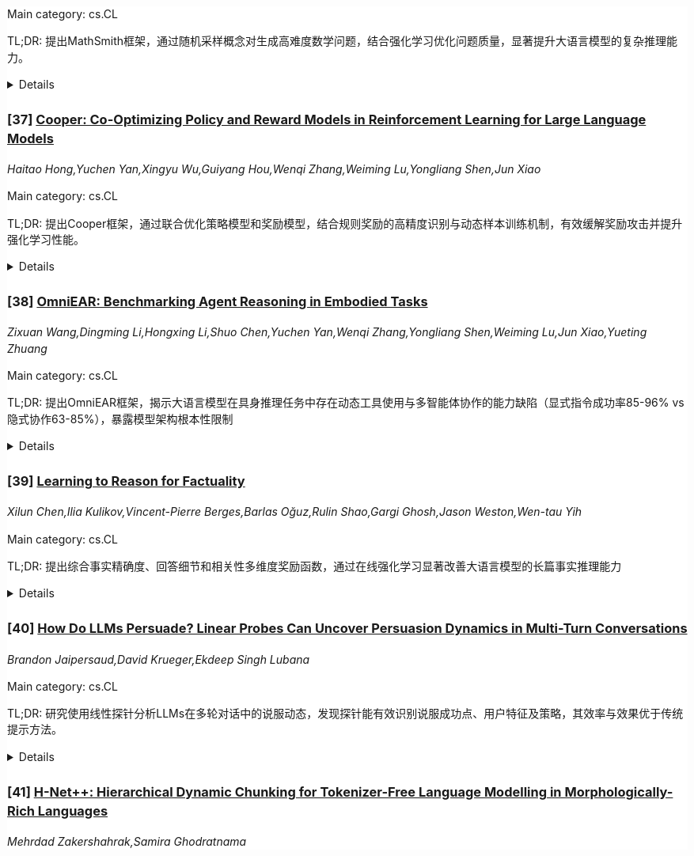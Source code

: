 Main category: cs.CL

TL;DR: 提出MathSmith框架，通过随机采样概念对生成高难度数学问题，结合强化学习优化问题质量，显著提升大语言模型的复杂推理能力。


<details><summary>Details</summary></details>


### [37] [Cooper: Co-Optimizing Policy and Reward Models in Reinforcement Learning for Large Language Models](https://arxiv.org/abs/2508.05613)
*Haitao Hong,Yuchen Yan,Xingyu Wu,Guiyang Hou,Wenqi Zhang,Weiming Lu,Yongliang Shen,Jun Xiao*

Main category: cs.CL

TL;DR: 提出Cooper框架，通过联合优化策略模型和奖励模型，结合规则奖励的高精度识别与动态样本训练机制，有效缓解奖励攻击并提升强化学习性能。


<details><summary>Details</summary></details>


### [38] [OmniEAR: Benchmarking Agent Reasoning in Embodied Tasks](https://arxiv.org/abs/2508.05614)
*Zixuan Wang,Dingming Li,Hongxing Li,Shuo Chen,Yuchen Yan,Wenqi Zhang,Yongliang Shen,Weiming Lu,Jun Xiao,Yueting Zhuang*

Main category: cs.CL

TL;DR: 提出OmniEAR框架，揭示大语言模型在具身推理任务中存在动态工具使用与多智能体协作的能力缺陷（显式指令成功率85-96% vs 隐式协作63-85%），暴露模型架构根本性限制


<details><summary>Details</summary></details>


### [39] [Learning to Reason for Factuality](https://arxiv.org/abs/2508.05618)
*Xilun Chen,Ilia Kulikov,Vincent-Pierre Berges,Barlas Oğuz,Rulin Shao,Gargi Ghosh,Jason Weston,Wen-tau Yih*

Main category: cs.CL

TL;DR: 提出综合事实精确度、回答细节和相关性多维度奖励函数，通过在线强化学习显著改善大语言模型的长篇事实推理能力


<details><summary>Details</summary></details>


### [40] [How Do LLMs Persuade? Linear Probes Can Uncover Persuasion Dynamics in Multi-Turn Conversations](https://arxiv.org/abs/2508.05625)
*Brandon Jaipersaud,David Krueger,Ekdeep Singh Lubana*

Main category: cs.CL

TL;DR: 研究使用线性探针分析LLMs在多轮对话中的说服动态，发现探针能有效识别说服成功点、用户特征及策略，其效率与效果优于传统提示方法。


<details><summary>Details</summary></details>


### [41] [H-Net++: Hierarchical Dynamic Chunking for Tokenizer-Free Language Modelling in Morphologically-Rich Languages](https://arxiv.org/abs/2508.05628)
*Mehrdad Zakershahrak,Samira Ghodratnama*
